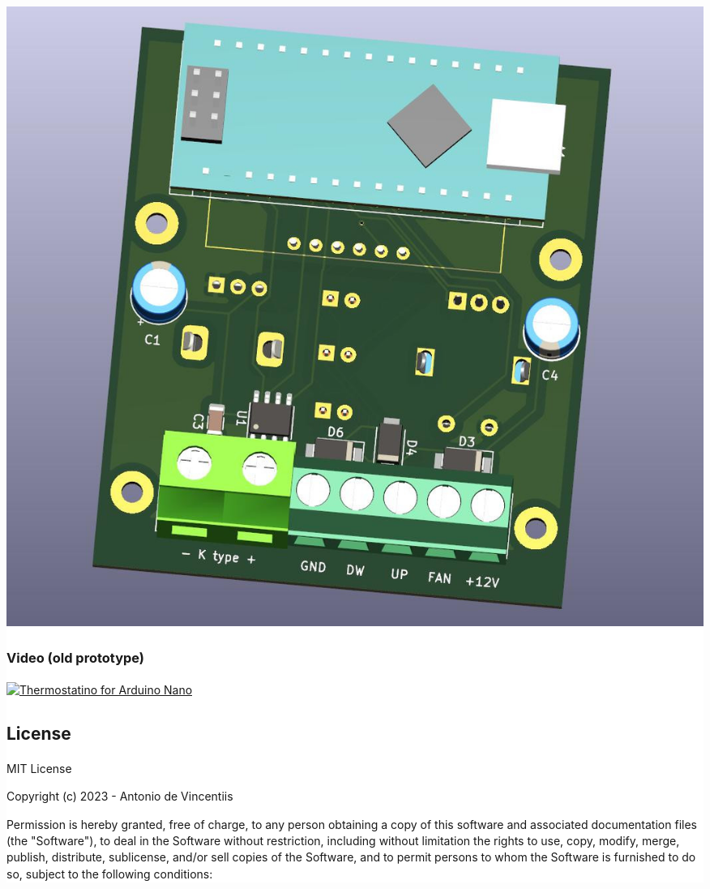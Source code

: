 <img alt="Thermostatino Bottom" src="https://github.com/devincentiis/electronics/blob/main/Thermostatino/ThermostatinoBottom.jpg?raw=true" width="100%">

### Video (old prototype)
[![Thermostatino for Arduino Nano](http://img.youtube.com/vi/hwenW8Aa0GM/0.jpg)](http://www.youtube.com/watch?v=hwenW8Aa0GM "Thermostatino for Arduino Nano")

## License

MIT License

Copyright (c) 2023 - Antonio de Vincentiis

Permission is hereby granted, free of charge, to any person obtaining a copy
of this software and associated documentation files (the "Software"), to deal
in the Software without restriction, including without limitation the rights
to use, copy, modify, merge, publish, distribute, sublicense, and/or sell
copies of the Software, and to permit persons to whom the Software is
furnished to do so, subject to the following conditions:
